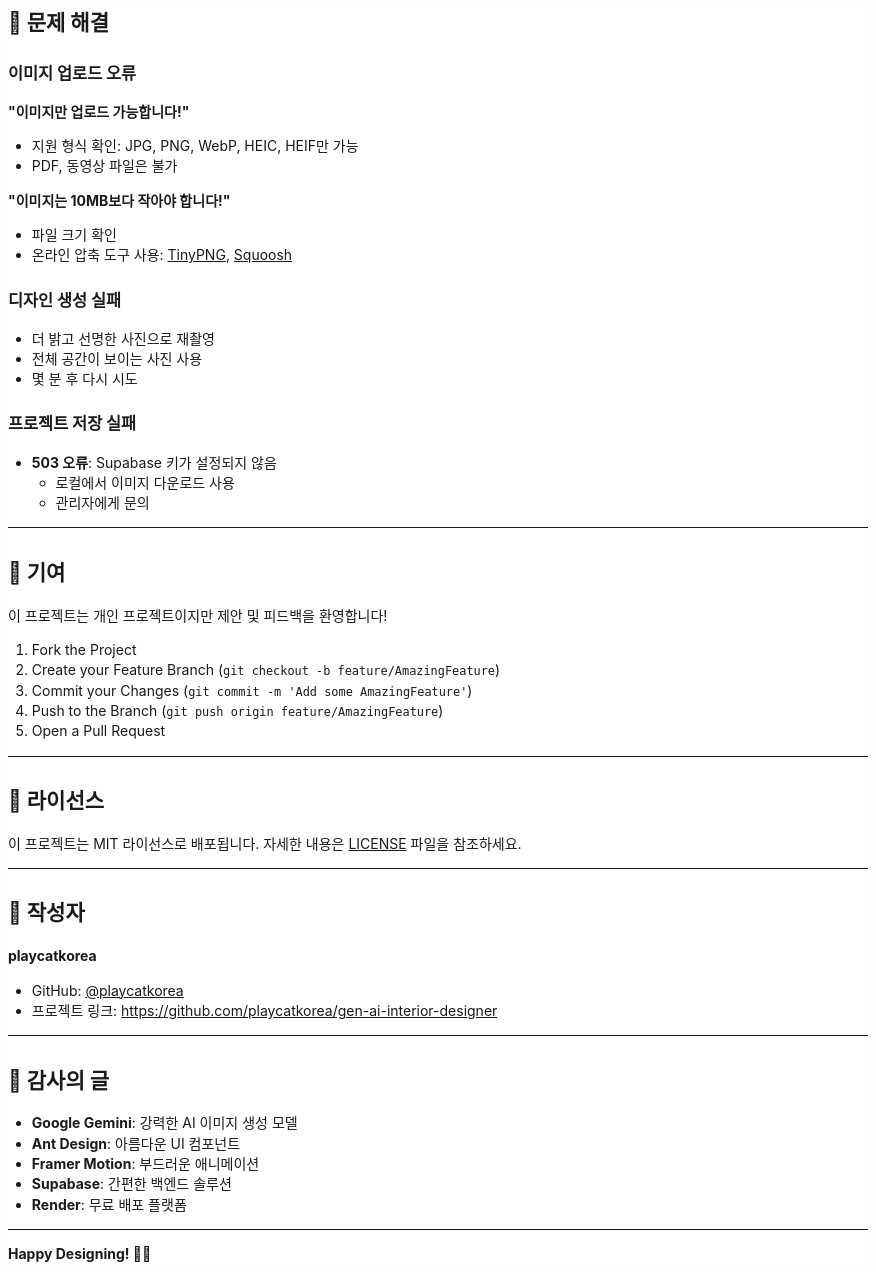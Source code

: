 
## 🐛 문제 해결

### **이미지 업로드 오류**
**"이미지만 업로드 가능합니다!"**
- 지원 형식 확인: JPG, PNG, WebP, HEIC, HEIF만 가능
- PDF, 동영상 파일은 불가

**"이미지는 10MB보다 작아야 합니다!"**
- 파일 크기 확인
- 온라인 압축 도구 사용: [TinyPNG](https://tinypng.com/), [Squoosh](https://squoosh.app/)

### **디자인 생성 실패**
- 더 밝고 선명한 사진으로 재촬영
- 전체 공간이 보이는 사진 사용
- 몇 분 후 다시 시도

### **프로젝트 저장 실패**
- **503 오류**: Supabase 키가 설정되지 않음
  - 로컬에서 이미지 다운로드 사용
  - 관리자에게 문의

---

## 🤝 기여

이 프로젝트는 개인 프로젝트이지만 제안 및 피드백을 환영합니다!

1. Fork the Project
2. Create your Feature Branch (`git checkout -b feature/AmazingFeature`)
3. Commit your Changes (`git commit -m 'Add some AmazingFeature'`)
4. Push to the Branch (`git push origin feature/AmazingFeature`)
5. Open a Pull Request

---

## 📄 라이선스

이 프로젝트는 MIT 라이선스로 배포됩니다. 자세한 내용은 [LICENSE](LICENSE) 파일을 참조하세요.

---

## 👤 작성자

**playcatkorea**
- GitHub: [@playcatkorea](https://github.com/playcatkorea)
- 프로젝트 링크: https://github.com/playcatkorea/gen-ai-interior-designer

---

## 🙏 감사의 글

- **Google Gemini**: 강력한 AI 이미지 생성 모델
- **Ant Design**: 아름다운 UI 컴포넌트
- **Framer Motion**: 부드러운 애니메이션
- **Supabase**: 간편한 백엔드 솔루션
- **Render**: 무료 배포 플랫폼

---

**Happy Designing! 🏡✨**
